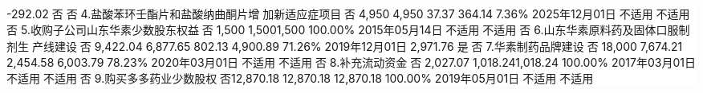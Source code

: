 -292.02
否
否
4.盐酸苯环壬酯片和盐酸纳曲酮片增
加新适应症项目
否
4,950
4,950
37.37
364.14
7.36%
2025年12月01日
不适用
不适用
否
5.收购子公司山东华素少数股东权益
否
1,500
1,5001,500
100.00%
2015年05月14日
不适用
不适用
否
6.山东华素原料药及固体口服制剂生
产线建设
否
9,422.04
6,877.65
802.13
4,900.89
71.26%
2019年12月01日
2,971.76
是
否
7.华素制药品牌建设
否
18,000
7,674.21
2,454.58
6,003.79
78.23%
2020年03月01日
不适用
不适用
否
8.补充流动资金
否
2,027.07
1,018.241,018.24
100.00%
2017年03月01日
不适用
不适用
否
9.购买多多药业少数股权
否12,870.18
12,870.18
12,870.18
100.00%
2019年05月01日
不适用
不适用